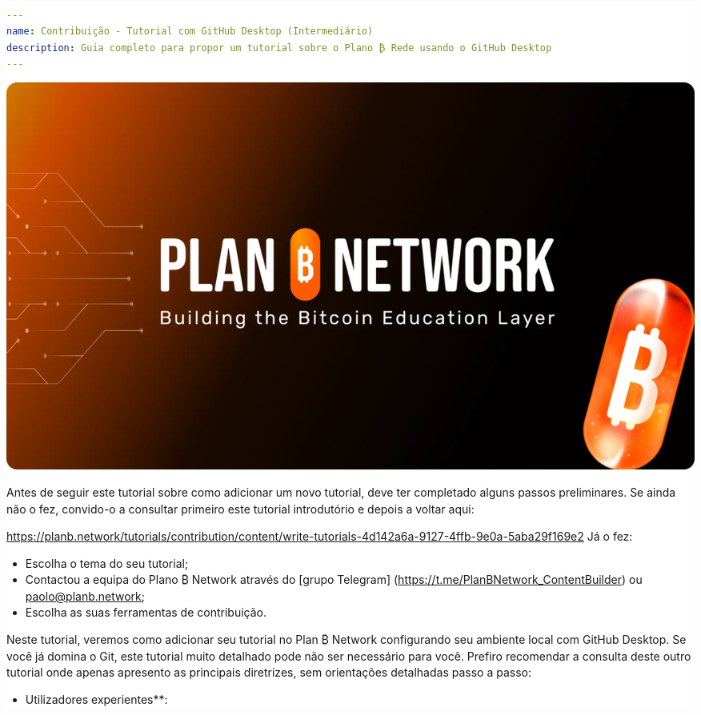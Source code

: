 ```yaml
---
name: Contribuição - Tutorial com GitHub Desktop (Intermediário)
description: Guia completo para propor um tutorial sobre o Plano ₿ Rede usando o GitHub Desktop
---
```

![cover](assets/cover.webp)

Antes de seguir este tutorial sobre como adicionar um novo tutorial, deve ter completado alguns passos preliminares. Se ainda não o fez, convido-o a consultar primeiro este tutorial introdutório e depois a voltar aqui:

https://planb.network/tutorials/contribution/content/write-tutorials-4d142a6a-9127-4ffb-9e0a-5aba29f169e2
Já o fez:


- Escolha o tema do seu tutorial;
- Contactou a equipa do Plano ₿ Network através do [grupo Telegram] (https://t.me/PlanBNetwork_ContentBuilder) ou paolo@planb.network;
- Escolha as suas ferramentas de contribuição.

Neste tutorial, veremos como adicionar seu tutorial no Plan ₿ Network configurando seu ambiente local com GitHub Desktop. Se você já domina o Git, este tutorial muito detalhado pode não ser necessário para você. Prefiro recomendar a consulta deste outro tutorial onde apenas apresento as principais diretrizes, sem orientações detalhadas passo a passo:


- Utilizadores experientes**:
